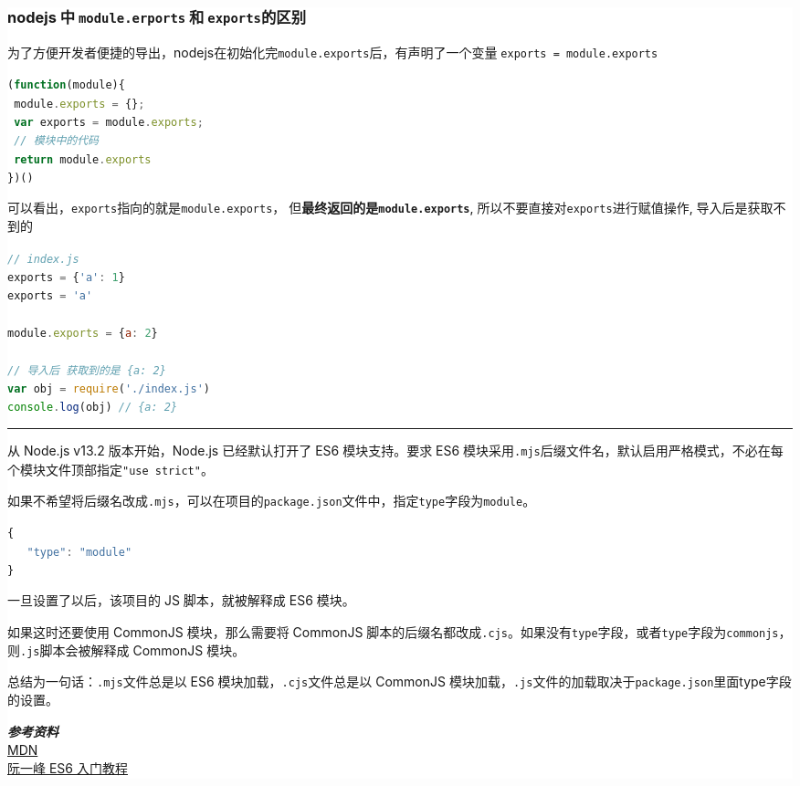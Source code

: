  ### nodejs 中 `module.erports` 和 `exports`的区别
 为了方便开发者便捷的导出，nodejs在初始化完`module.exports`后，有声明了一个变量 `exports = module.exports`
 ```js
(function(module){
  module.exports = {};
  var exports = module.exports;
  // 模块中的代码
  return module.exports
})()

 ```
可以看出，`exports`指向的就是`module.exports`， 但**最终返回的是`module.exports`**,   所以不要直接对`exports`进行赋值操作, 导入后是获取不到的
```js
// index.js
exports = {'a': 1}  
exports = 'a'

module.exports = {a: 2}

// 导入后 获取到的是 {a: 2}
var obj = require('./index.js')
console.log(obj) // {a: 2}
```
--- 

从 Node.js v13.2 版本开始，Node.js 已经默认打开了 ES6 模块支持。要求 ES6 模块采用`.mjs`后缀文件名，默认启用严格模式，不必在每个模块文件顶部指定`"use strict"`。

如果不希望将后缀名改成`.mjs`，可以在项目的`package.json`文件中，指定`type`字段为`module`。
```js
{
   "type": "module"
}
```
一旦设置了以后，该项目的 JS 脚本，就被解释成 ES6 模块。

如果这时还要使用 CommonJS 模块，那么需要将 CommonJS 脚本的后缀名都改成`.cjs`。如果没有`type`字段，或者`type`字段为`commonjs`，则`.js`脚本会被解释成 CommonJS 模块。

总结为一句话：`.mjs`文件总是以 ES6 模块加载，`.cjs`文件总是以 CommonJS 模块加载，`.js`文件的加载取决于`package.json`里面type字段的设置。





***参考资料***  
[MDN](https://developer.mozilla.org/zh-CN/docs/Web/JavaScript/Reference/Global_Objects/Proxy)  
[阮一峰 ES6 入门教程](https://es6.ruanyifeng.com/)